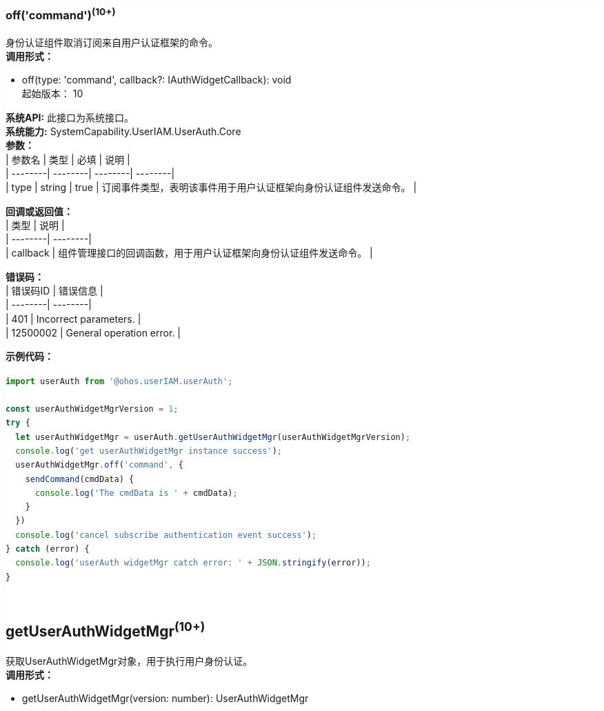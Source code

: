     
### off('command')<sup>(10+)</sup>    
身份认证组件取消订阅来自用户认证框架的命令。  
 **调用形式：**     
    
- off(type: 'command', callback?: IAuthWidgetCallback): void    
起始版本： 10  
  
 **系统API:**  此接口为系统接口。  
 **系统能力:**  SystemCapability.UserIAM.UserAuth.Core    
 **参数：**     
| 参数名 | 类型 | 必填 | 说明 |  
| --------| --------| --------| --------|  
| type | string | true | 订阅事件类型，表明该事件用于用户认证框架向身份认证组件发送命令。 |  
    
 **回调或返回值：**     
| 类型 | 说明 |  
| --------| --------|  
| callback | 组件管理接口的回调函数，用于用户认证框架向身份认证组件发送命令。 |  
    
    
 **错误码：**     
| 错误码ID | 错误信息 |  
| --------| --------|  
| 401 | Incorrect parameters. |  
| 12500002 | General operation error. |  
    
 **示例代码：**   
```ts    
import userAuth from '@ohos.userIAM.userAuth';  
  
const userAuthWidgetMgrVersion = 1;  
try {  
  let userAuthWidgetMgr = userAuth.getUserAuthWidgetMgr(userAuthWidgetMgrVersion);  
  console.log('get userAuthWidgetMgr instance success');  
  userAuthWidgetMgr.off('command', {  
    sendCommand(cmdData) {  
      console.log('The cmdData is ' + cmdData);  
    }  
  })  
  console.log('cancel subscribe authentication event success');  
} catch (error) {  
  console.log('userAuth widgetMgr catch error: ' + JSON.stringify(error));  
}  
    
```    
  
    
## getUserAuthWidgetMgr<sup>(10+)</sup>    
获取UserAuthWidgetMgr对象，用于执行用户身份认证。  
 **调用形式：**     
- getUserAuthWidgetMgr(version: number): UserAuthWidgetMgr  
  